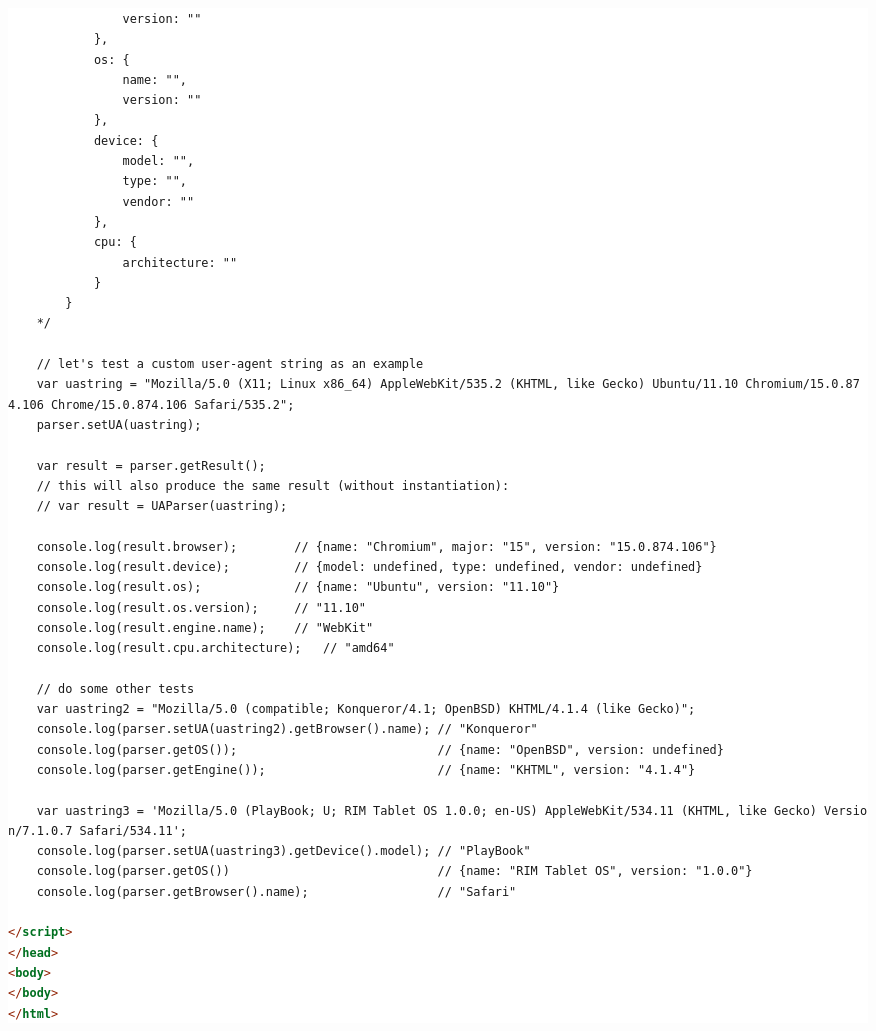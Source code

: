 ```html
                version: ""
            },
            os: {
                name: "",
                version: ""
            },
            device: {
                model: "",
                type: "",
                vendor: ""
            },
            cpu: {
                architecture: ""
            }
        }
    */

    // let's test a custom user-agent string as an example
    var uastring = "Mozilla/5.0 (X11; Linux x86_64) AppleWebKit/535.2 (KHTML, like Gecko) Ubuntu/11.10 Chromium/15.0.874.106 Chrome/15.0.874.106 Safari/535.2";
    parser.setUA(uastring);

    var result = parser.getResult();
    // this will also produce the same result (without instantiation):
    // var result = UAParser(uastring);

    console.log(result.browser);        // {name: "Chromium", major: "15", version: "15.0.874.106"}
    console.log(result.device);         // {model: undefined, type: undefined, vendor: undefined}
    console.log(result.os);             // {name: "Ubuntu", version: "11.10"}
    console.log(result.os.version);     // "11.10"
    console.log(result.engine.name);    // "WebKit"
    console.log(result.cpu.architecture);   // "amd64"

    // do some other tests
    var uastring2 = "Mozilla/5.0 (compatible; Konqueror/4.1; OpenBSD) KHTML/4.1.4 (like Gecko)";
    console.log(parser.setUA(uastring2).getBrowser().name); // "Konqueror"
    console.log(parser.getOS());                            // {name: "OpenBSD", version: undefined}
    console.log(parser.getEngine());                        // {name: "KHTML", version: "4.1.4"}

    var uastring3 = 'Mozilla/5.0 (PlayBook; U; RIM Tablet OS 1.0.0; en-US) AppleWebKit/534.11 (KHTML, like Gecko) Version/7.1.0.7 Safari/534.11';
    console.log(parser.setUA(uastring3).getDevice().model); // "PlayBook"
    console.log(parser.getOS())                             // {name: "RIM Tablet OS", version: "1.0.0"}
    console.log(parser.getBrowser().name);                  // "Safari"

</script>
</head>
<body>
</body>
</html>
```

